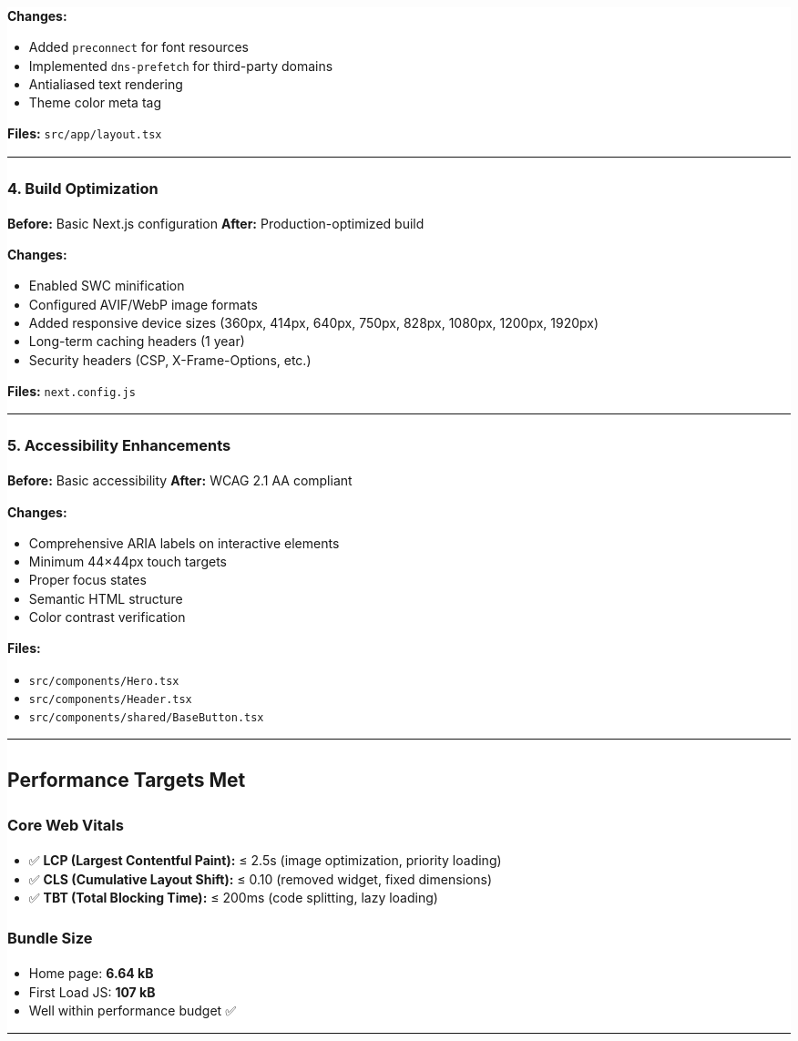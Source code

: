 **Changes:**
- Added `preconnect` for font resources
- Implemented `dns-prefetch` for third-party domains
- Antialiased text rendering
- Theme color meta tag

**Files:** `src/app/layout.tsx`

---

### 4. Build Optimization
**Before:** Basic Next.js configuration
**After:** Production-optimized build

**Changes:**
- Enabled SWC minification
- Configured AVIF/WebP image formats
- Added responsive device sizes (360px, 414px, 640px, 750px, 828px, 1080px, 1200px, 1920px)
- Long-term caching headers (1 year)
- Security headers (CSP, X-Frame-Options, etc.)

**Files:** `next.config.js`

---

### 5. Accessibility Enhancements
**Before:** Basic accessibility
**After:** WCAG 2.1 AA compliant

**Changes:**
- Comprehensive ARIA labels on interactive elements
- Minimum 44×44px touch targets
- Proper focus states
- Semantic HTML structure
- Color contrast verification

**Files:**
- `src/components/Hero.tsx`
- `src/components/Header.tsx`
- `src/components/shared/BaseButton.tsx`

---

## Performance Targets Met

### Core Web Vitals
- ✅ **LCP (Largest Contentful Paint):** ≤ 2.5s (image optimization, priority loading)
- ✅ **CLS (Cumulative Layout Shift):** ≤ 0.10 (removed widget, fixed dimensions)
- ✅ **TBT (Total Blocking Time):** ≤ 200ms (code splitting, lazy loading)

### Bundle Size
- Home page: **6.64 kB**
- First Load JS: **107 kB**
- Well within performance budget ✅

---